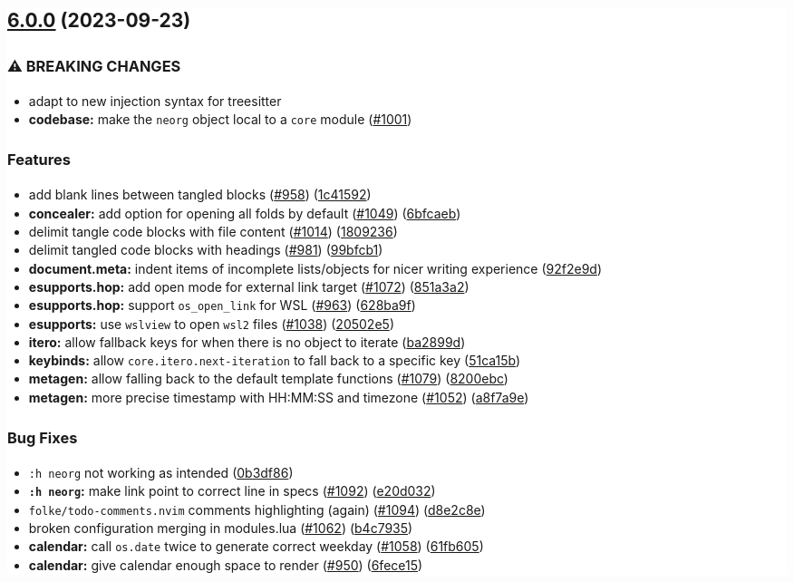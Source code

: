 ## [6.0.0](https://github.com/nvim-neorg/neorg/compare/v5.0.0...v6.0.0) (2023-09-23)


### ⚠ BREAKING CHANGES

* adapt to new injection syntax for treesitter
* **codebase:** make the `neorg` object local to a `core` module ([#1001](https://github.com/nvim-neorg/neorg/issues/1001))

### Features

* add blank lines between tangled blocks ([#958](https://github.com/nvim-neorg/neorg/issues/958)) ([1c41592](https://github.com/nvim-neorg/neorg/commit/1c41592ec975189c79987aa32228778c111eb67f))
* **concealer:** add option for opening all folds by default ([#1049](https://github.com/nvim-neorg/neorg/issues/1049)) ([6bfcaeb](https://github.com/nvim-neorg/neorg/commit/6bfcaeb8f36e0e4d2ae52dbde5e18b39d2351d5e))
* delimit tangle code blocks with file content ([#1014](https://github.com/nvim-neorg/neorg/issues/1014)) ([1809236](https://github.com/nvim-neorg/neorg/commit/18092365b21c73a0478b6bd6d9b3a66fd4b77a36))
* delimit tangled code blocks with headings ([#981](https://github.com/nvim-neorg/neorg/issues/981)) ([99bfcb1](https://github.com/nvim-neorg/neorg/commit/99bfcb11dc3fbc72c08259d5516738d3a1f7bd11))
* **document.meta:** indent items of incomplete lists/objects for nicer writing experience ([92f2e9d](https://github.com/nvim-neorg/neorg/commit/92f2e9d4a7bfdbb7ed0e9dcd9b8768db63188149))
* **esupports.hop:** add open mode for external link target ([#1072](https://github.com/nvim-neorg/neorg/issues/1072)) ([851a3a2](https://github.com/nvim-neorg/neorg/commit/851a3a2b3cea5335fca233273d3c8861a017da14))
* **esupports.hop:** support `os_open_link` for WSL ([#963](https://github.com/nvim-neorg/neorg/issues/963)) ([628ba9f](https://github.com/nvim-neorg/neorg/commit/628ba9f58e02db6b2818f68b62a1499c22eb9cd4))
* **esupports:** use `wslview` to open `wsl2` files ([#1038](https://github.com/nvim-neorg/neorg/issues/1038)) ([20502e5](https://github.com/nvim-neorg/neorg/commit/20502e50e9087248f6f8ed8d29fae9c849c1c77f))
* **itero:** allow fallback keys for when there is no object to iterate ([ba2899d](https://github.com/nvim-neorg/neorg/commit/ba2899d6580706cbf727720db2765aead9d342de))
* **keybinds:** allow `core.itero.next-iteration` to fall back to a specific key ([51ca15b](https://github.com/nvim-neorg/neorg/commit/51ca15b13e9a7b107bef54c9bed94b5863b9c5d5))
* **metagen:** allow falling back to the default template functions ([#1079](https://github.com/nvim-neorg/neorg/issues/1079)) ([8200ebc](https://github.com/nvim-neorg/neorg/commit/8200ebc5a5730a14efa2e47751a43539c8a16fb5))
* **metagen:** more precise timestamp with HH:MM:SS and timezone ([#1052](https://github.com/nvim-neorg/neorg/issues/1052)) ([a8f7a9e](https://github.com/nvim-neorg/neorg/commit/a8f7a9eeef5c22eac626e7533eeee0ac9def72ad))


### Bug Fixes

* `:h neorg` not working as intended ([0b3df86](https://github.com/nvim-neorg/neorg/commit/0b3df8633cc1cbb3ffd6f34d4e9073fd6f5083ab))
* **`:h neorg`:** make link point to correct line in specs ([#1092](https://github.com/nvim-neorg/neorg/issues/1092)) ([e20d032](https://github.com/nvim-neorg/neorg/commit/e20d032ea3c485fc499f4dbc4bf7ce6afd6767ba))
* `folke/todo-comments.nvim` comments highlighting (again) ([#1094](https://github.com/nvim-neorg/neorg/issues/1094)) ([d8e2c8e](https://github.com/nvim-neorg/neorg/commit/d8e2c8e309c05a7db4ca84fc1216be38cf6a010f))
* broken configuration merging in modules.lua ([#1062](https://github.com/nvim-neorg/neorg/issues/1062)) ([b4c7935](https://github.com/nvim-neorg/neorg/commit/b4c7935a0e692870f38ff34689fd900de40ea479))
* **calendar:** call `os.date` twice to generate correct weekday ([#1058](https://github.com/nvim-neorg/neorg/issues/1058)) ([61fb605](https://github.com/nvim-neorg/neorg/commit/61fb60508516b224ec78666187e70074397b37f8))
* **calendar:** give calendar enough space to render ([#950](https://github.com/nvim-neorg/neorg/issues/950)) ([6fece15](https://github.com/nvim-neorg/neorg/commit/6fece1546d051a5f2a2d932d5978beec1ef920ab))
